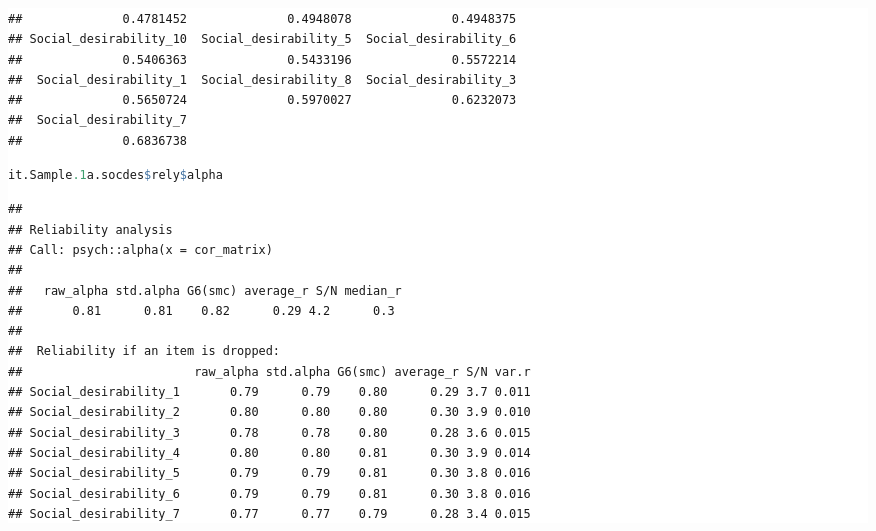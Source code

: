     ##              0.4781452              0.4948078              0.4948375 
    ## Social_desirability_10  Social_desirability_5  Social_desirability_6 
    ##              0.5406363              0.5433196              0.5572214 
    ##  Social_desirability_1  Social_desirability_8  Social_desirability_3 
    ##              0.5650724              0.5970027              0.6232073 
    ##  Social_desirability_7 
    ##              0.6836738

``` r
it.Sample.1a.socdes$rely$alpha
```

    ## 
    ## Reliability analysis   
    ## Call: psych::alpha(x = cor_matrix)
    ## 
    ##   raw_alpha std.alpha G6(smc) average_r S/N median_r
    ##       0.81      0.81    0.82      0.29 4.2      0.3
    ## 
    ##  Reliability if an item is dropped:
    ##                        raw_alpha std.alpha G6(smc) average_r S/N var.r
    ## Social_desirability_1       0.79      0.79    0.80      0.29 3.7 0.011
    ## Social_desirability_2       0.80      0.80    0.80      0.30 3.9 0.010
    ## Social_desirability_3       0.78      0.78    0.80      0.28 3.6 0.015
    ## Social_desirability_4       0.80      0.80    0.81      0.30 3.9 0.014
    ## Social_desirability_5       0.79      0.79    0.81      0.30 3.8 0.016
    ## Social_desirability_6       0.79      0.79    0.81      0.30 3.8 0.016
    ## Social_desirability_7       0.77      0.77    0.79      0.28 3.4 0.015